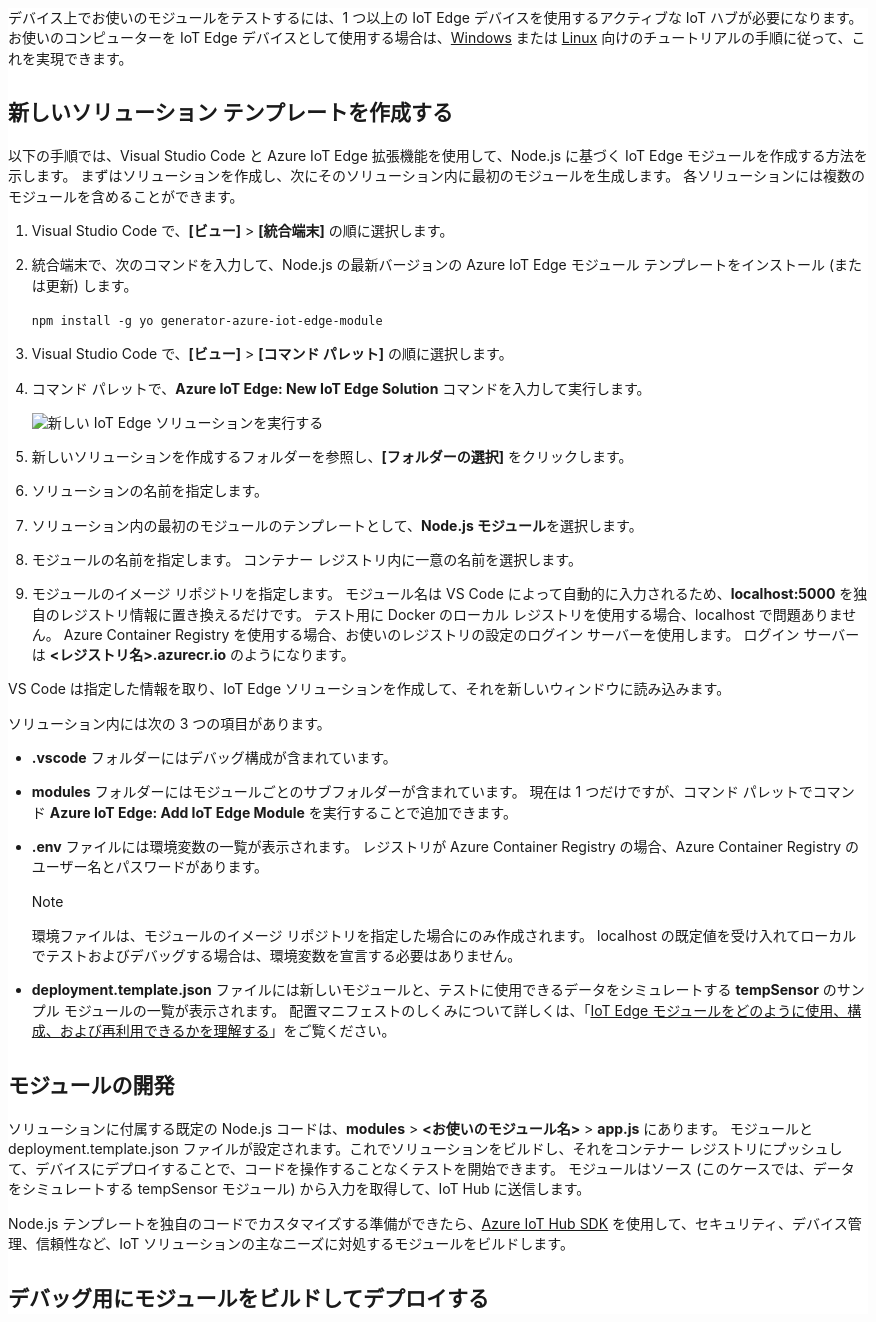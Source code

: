 デバイス上でお使いのモジュールをテストするには、1 つ以上の IoT Edge デバイスを使用するアクティブな IoT ハブが必要になります。 お使いのコンピューターを IoT Edge デバイスとして使用する場合は、[Windows](quickstart.md) または [Linux](quickstart-linux.md) 向けのチュートリアルの手順に従って、これを実現できます。 

## <a name="create-a-new-solution-template"></a>新しいソリューション テンプレートを作成する

以下の手順では、Visual Studio Code と Azure IoT Edge 拡張機能を使用して、Node.js に基づく IoT Edge モジュールを作成する方法を示します。 まずはソリューションを作成し、次にそのソリューション内に最初のモジュールを生成します。 各ソリューションには複数のモジュールを含めることができます。 

1. Visual Studio Code で、**[ビュー]** > **[統合端末]** の順に選択します。
2. 統合端末で、次のコマンドを入力して、Node.js の最新バージョンの Azure IoT Edge モジュール テンプレートをインストール (または更新) します。

   ```cmd/sh
   npm install -g yo generator-azure-iot-edge-module
   ```
3. Visual Studio Code で、**[ビュー]** > **[コマンド パレット]** の順に選択します。 
4. コマンド パレットで、**Azure IoT Edge: New IoT Edge Solution** コマンドを入力して実行します。

   ![新しい IoT Edge ソリューションを実行する](./media/how-to-develop-csharp-module/new-solution.png)

5. 新しいソリューションを作成するフォルダーを参照し、**[フォルダーの選択]** をクリックします。 
6. ソリューションの名前を指定します。 
7. ソリューション内の最初のモジュールのテンプレートとして、**Node.js モジュール**を選択します。
8. モジュールの名前を指定します。 コンテナー レジストリ内に一意の名前を選択します。 
9. モジュールのイメージ リポジトリを指定します。 モジュール名は VS Code によって自動的に入力されるため、**localhost:5000** を独自のレジストリ情報に置き換えるだけです。 テスト用に Docker のローカル レジストリを使用する場合、localhost で問題ありません。 Azure Container Registry を使用する場合、お使いのレジストリの設定のログイン サーバーを使用します。 ログイン サーバーは **\<レジストリ名\>.azurecr.io** のようになります。

VS Code は指定した情報を取り、IoT Edge ソリューションを作成して、それを新しいウィンドウに読み込みます。

ソリューション内には次の 3 つの項目があります。 
* **.vscode** フォルダーにはデバッグ構成が含まれています。
* **modules** フォルダーにはモジュールごとのサブフォルダーが含まれています。 現在は 1 つだけですが、コマンド パレットでコマンド **Azure IoT Edge: Add IoT Edge Module** を実行することで追加できます。 
* **.env** ファイルには環境変数の一覧が表示されます。 レジストリが Azure Container Registry の場合、Azure Container Registry のユーザー名とパスワードがあります。

   >[!NOTE]
   >環境ファイルは、モジュールのイメージ リポジトリを指定した場合にのみ作成されます。 localhost の既定値を受け入れてローカルでテストおよびデバッグする場合は、環境変数を宣言する必要はありません。 

* **deployment.template.json** ファイルには新しいモジュールと、テストに使用できるデータをシミュレートする **tempSensor** のサンプル モジュールの一覧が表示されます。 配置マニフェストのしくみについて詳しくは、「[IoT Edge モジュールをどのように使用、構成、および再利用できるかを理解する](module-composition.md)」をご覧ください。

## <a name="develop-your-module"></a>モジュールの開発

ソリューションに付属する既定の Node.js コードは、**modules** > **\<お使いのモジュール名\>** > **app.js** にあります。 モジュールと deployment.template.json ファイルが設定されます。これでソリューションをビルドし、それをコンテナー レジストリにプッシュして、デバイスにデプロイすることで、コードを操作することなくテストを開始できます。 モジュールはソース (このケースでは、データをシミュレートする tempSensor モジュール) から入力を取得して、IoT Hub に送信します。 

Node.js テンプレートを独自のコードでカスタマイズする準備ができたら、[Azure IoT Hub SDK](../iot-hub/iot-hub-devguide-sdks.md) を使用して、セキュリティ、デバイス管理、信頼性など、IoT ソリューションの主なニーズに対処するモジュールをビルドします。 

## <a name="build-and-deploy-your-module-for-debugging"></a>デバッグ用にモジュールをビルドしてデプロイする
